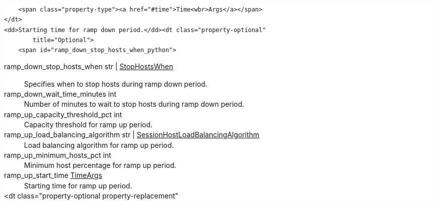         <span class="property-type"><a href="#time">Time<wbr>Args</a></span>
    </dt>
    <dd>Starting time for ramp down period.</dd><dt class="property-optional"
            title="Optional">
        <span id="ramp_down_stop_hosts_when_python">
<a data-swiftype-name="resource-property" data-swiftype-type="text" href="#ramp_down_stop_hosts_when_python" style="color: inherit; text-decoration: inherit;">ramp_<wbr>down_<wbr>stop_<wbr>hosts_<wbr>when</a>
</span>
        <span class="property-indicator"></span>
        <span class="property-type">str | <a href="#stophostswhen">Stop<wbr>Hosts<wbr>When</a></span>
    </dt>
    <dd>Specifies when to stop hosts during ramp down period.</dd><dt class="property-optional"
            title="Optional">
        <span id="ramp_down_wait_time_minutes_python">
<a data-swiftype-name="resource-property" data-swiftype-type="text" href="#ramp_down_wait_time_minutes_python" style="color: inherit; text-decoration: inherit;">ramp_<wbr>down_<wbr>wait_<wbr>time_<wbr>minutes</a>
</span>
        <span class="property-indicator"></span>
        <span class="property-type">int</span>
    </dt>
    <dd>Number of minutes to wait to stop hosts during ramp down period.</dd><dt class="property-optional"
            title="Optional">
        <span id="ramp_up_capacity_threshold_pct_python">
<a data-swiftype-name="resource-property" data-swiftype-type="text" href="#ramp_up_capacity_threshold_pct_python" style="color: inherit; text-decoration: inherit;">ramp_<wbr>up_<wbr>capacity_<wbr>threshold_<wbr>pct</a>
</span>
        <span class="property-indicator"></span>
        <span class="property-type">int</span>
    </dt>
    <dd>Capacity threshold for ramp up period.</dd><dt class="property-optional"
            title="Optional">
        <span id="ramp_up_load_balancing_algorithm_python">
<a data-swiftype-name="resource-property" data-swiftype-type="text" href="#ramp_up_load_balancing_algorithm_python" style="color: inherit; text-decoration: inherit;">ramp_<wbr>up_<wbr>load_<wbr>balancing_<wbr>algorithm</a>
</span>
        <span class="property-indicator"></span>
        <span class="property-type">str | <a href="#sessionhostloadbalancingalgorithm">Session<wbr>Host<wbr>Load<wbr>Balancing<wbr>Algorithm</a></span>
    </dt>
    <dd>Load balancing algorithm for ramp up period.</dd><dt class="property-optional"
            title="Optional">
        <span id="ramp_up_minimum_hosts_pct_python">
<a data-swiftype-name="resource-property" data-swiftype-type="text" href="#ramp_up_minimum_hosts_pct_python" style="color: inherit; text-decoration: inherit;">ramp_<wbr>up_<wbr>minimum_<wbr>hosts_<wbr>pct</a>
</span>
        <span class="property-indicator"></span>
        <span class="property-type">int</span>
    </dt>
    <dd>Minimum host percentage for ramp up period.</dd><dt class="property-optional"
            title="Optional">
        <span id="ramp_up_start_time_python">
<a data-swiftype-name="resource-property" data-swiftype-type="text" href="#ramp_up_start_time_python" style="color: inherit; text-decoration: inherit;">ramp_<wbr>up_<wbr>start_<wbr>time</a>
</span>
        <span class="property-indicator"></span>
        <span class="property-type"><a href="#time">Time<wbr>Args</a></span>
    </dt>
    <dd>Starting time for ramp up period.</dd><dt class="property-optional property-replacement"